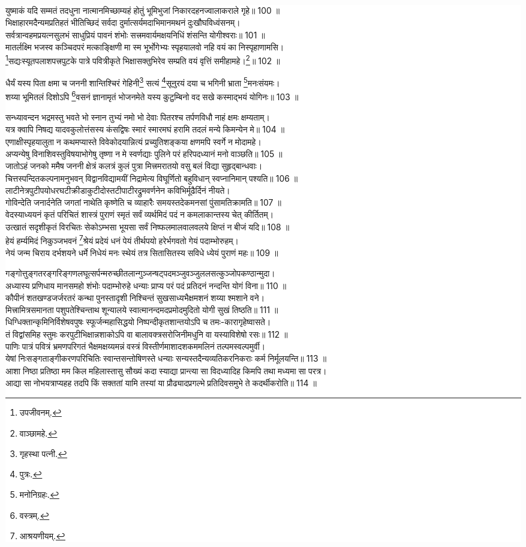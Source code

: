युष्माकं यदि सम्मतं तदधुना नात्मानमिच्छाम्यहं होतुं भूमिभुजां निकारदहनज्वालाकराले गृहे॥ 100 ॥  
भिक्षाहारमदैन्यमप्रतिहतं भीतिच्छिदं सर्वदा दुर्मात्सर्यमदाभिमानमथनं दुःखौघविध्वंसनम्।  
सर्वत्रान्वहमप्रयत्नसुलभं साधुप्रियं पावनं शंभोः सत्त्रमवार्यमक्षयनिधिं शंसन्ति योगीश्वराः॥ 101 ॥  
मातर्लक्ष्मि भजस्व कञ्चिदपरं मत्काङ्क्षिणी मा स्म भूर्भोगेभ्यः स्पृहयालवो नहि वयं का निस्पृहाणामसि।  
[^1]सद्यःस्यूतपलाशपत्त्रपुटके पात्रे पवित्रीकृते भिक्षासक्तुभिरेव सम्प्रति वयं वृत्तिं समीहामहे।[^2]॥ 102 ॥  
  
[^1]: उपजीवनम्.

[^2]: वाञ्छामहे.

धैर्यं यस्य पिता क्षमा च जननी शान्तिश्चिरं गेहिनी[^3] सत्यं [^4]सूनुरयं दया च भगिनी भ्राता [^5]मनःसंयमः।  
शय्या भूमितलं दिशोऽपि [^6]वसनं ज्ञानामृतं भोजनमेते यस्य कुटुम्बिनो वद सखे कस्माद्भयं योगिनः॥ 103 ॥  
  
[^3]: गृहस्था पत्नी.

[^4]: पुत्रः.

[^5]: मनोनिग्रहः.

[^6]: वस्त्रम्.

सन्ध्यावन्दन भद्रमस्तु भवते भो स्नान तुभ्यं नमो भो देवाः पितरश्च तर्पणविधौ नाहं क्षमः क्षम्यताम्।  
यत्र क्वापि निषद्य यादवकुलोत्तंसस्य कंसद्विषः स्मारं स्मारमघं हरामि तदलं मन्ये किमन्येन मे॥ 104 ॥  
एणाक्षीस्पृहयालुता न कथमप्यास्ते विवेकोदयान्नित्यं प्रच्युतिशङ्कया क्षणमपि स्वर्गे न मोदामहे।  
अप्यन्येषु विनाशिवस्तुविषयाभोगेषु तृष्णा न मे स्वर्णद्याः पुलिने परं हरिपदध्यानं मनो वाञ्छति॥ 105 ॥  
जातोऽहं जनको ममैष जननी क्षेत्रं कलत्रं कुलं पुत्रा मित्त्रमरातयो वसु बलं विद्या सुहृद्बान्धवाः।  
चित्तस्पन्दितकल्पनामनुभवन् विद्वानविद्यामयीं निद्रामेत्य विघूर्णितो बहुविधान् स्वप्नानिमान् पश्यति॥ 106 ॥  
लाटीनेत्रपुटीपयोधरघटीक्रीडाकुटीदोस्तटीपाटीरद्रुमवर्णनेन कविभिर्मूढैर्दिनं नीयते।  
गोविन्देति जनार्दनेति जगतां नाथेति कृष्णेति च व्याहारैः समयस्तदेकमनसां पुंसामतिक्रामति॥ 107 ॥  
वेदस्याध्ययनं कृतं परिचितं शास्त्रं पुराणं स्मृतं सर्वं व्यर्थमिदं पदं न कमलाकान्तस्य चेत् कीर्तितम्।  
उत्खातं सदृशीकृतं विरचितः सेकोऽम्भसा भूयसा सर्वं निष्फलमालवालवलये क्षिप्तं न बीजं यदि॥ 108 ॥  
हेयं हर्म्यमिदं निकुञ्जभवनं [^7]श्रेयं प्रदेयं धनं पेयं तीर्थपयो हरेर्भगवतो गेयं पदाम्भोरुहम्।  
नेयं जन्म चिराय दर्भशयने धर्मे निधेयं मनः स्थेयं तत्र सितासितस्य सविधे ध्येयं पुराणं महः॥ 109 ॥  
  
[^7]: आश्रयणीयम्.

गङ्गोत्तुङ्गतरङ्गरिङ्गणलघूत्सर्पन्मरुच्छीतलान्गुञ्जन्षट्पदमञ्जुवञ्जुललसत्कुञ्जोपकण्ठान्मुदा।  
अध्यास्य प्रणिधाय मानसमहो शंभोः पदाम्भोरुहे धन्याः प्राप्य परं पदं प्रतिदनं नन्दन्ति योगं विना॥ 110 ॥  
कौपीनं शतखण्डजर्जरतरं कन्था पुनस्तादृशी निश्चिन्तं सुखसाध्यभैक्षमशनं शय्या श्मशाने वने।  
मित्त्रामित्रसमानता पशुपतेश्चिन्ताथ शून्यालये स्वात्मानन्दमदप्रमोदमुदितो योगी सुखं तिष्ठति॥ 111 ॥  
धिग्धिक्तान्कृमिनिर्विशेषवपुषः स्फूर्जन्महासिद्धयो निष्पन्दीकृतशान्तयोऽपि च तमः-कारागृहेष्वासते।  
तं विद्वांसमिह स्तुमः करपुटीभिक्षान्नशाकोऽपि वा बालावक्त्रसरोजिनीमधुनि वा यस्याविशेषो रसः॥ 112 ॥  
पाणिः पात्रं पवित्रं भ्रमणपरिगतं भैक्षमक्षय्यमन्नं वस्त्रं विस्तीर्णमाशादशकममलिनं तल्पमस्वल्पमुर्वी।  
येषां निःसङ्गताङ्गीकरणपरिचितिः स्वान्तसन्तोषिणस्ते धन्याः सन्यस्तदैन्यव्यतिकरनिकराः कर्म निर्मूलयन्ति॥ 113 ॥  
आशा निष्ठा प्रतिष्ठा मम किल महिलास्तासु सौख्यं कदा स्याद्या प्रान्त्या सा विदध्यादिह किमपि तथा मध्यमा सा परत्र।  
आद्या सा नोभयत्राप्यहह तदपि किं सक्ततां यामि तस्यां या प्रौढ्यादप्रगल्भे प्रतिदिवसमुभे ते कदर्थीकरोति॥ 114 ॥  

[^1]: प्रव्रज्यायाम्.
[^2]: प्राणवायुः.
[^3]: विचारशून्यत्वेन.
[^4]: शैशवम्.
[^5]: निःसारे.
[^6]: सम्पूर्णम्.
[^7]: नाशवत्.
[^8]: शरीरम्.
[^9]: चाण्डालः.
[^10]: ब्रह्मा.
[^11]: पृथ्वीम्.
[^12]: देहः.
[^13]: भर्त्सयन्ती.
[^1]: पद्धतौ.
[^2]: स्वर्णद्याः.
[^3]: पर्यङ्कः.
[^4]: मृदु.
[^5]: उल्लोचः.
[^6]: स्वधृतिः स्वीयं धैर्य तदेव वनिता स्त्री तस्याः सङ्गेन मुदितो हृष्टः सन्.
[^1]: अयोध्यायाम्.
[^2]: भागीरथीतीरे.
[^3]: उपधानम्.
[^1]: नक्रः.
[^2]: अम्भसां भ्रमः.
[^1]: काकः.